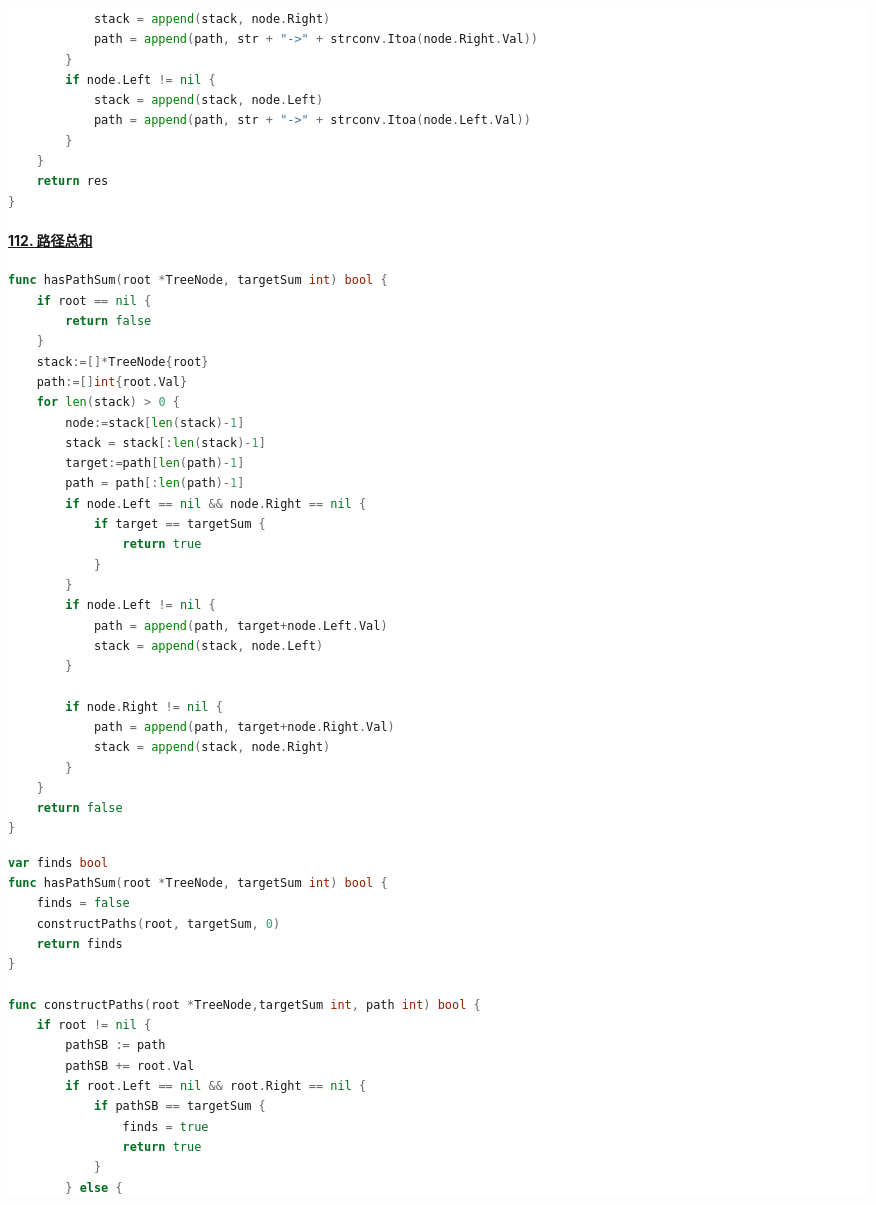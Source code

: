 ```go
            stack = append(stack, node.Right)
            path = append(path, str + "->" + strconv.Itoa(node.Right.Val))
        }
        if node.Left != nil {
            stack = append(stack, node.Left)
            path = append(path, str + "->" + strconv.Itoa(node.Left.Val))
        }
    }
    return res
}
```

#### [112. 路径总和](https://leetcode-cn.com/problems/path-sum/)

```go
func hasPathSum(root *TreeNode, targetSum int) bool {
    if root == nil {
        return false
    }
    stack:=[]*TreeNode{root}
    path:=[]int{root.Val}
    for len(stack) > 0 {
        node:=stack[len(stack)-1]
        stack = stack[:len(stack)-1]
        target:=path[len(path)-1]
        path = path[:len(path)-1]
        if node.Left == nil && node.Right == nil {
            if target == targetSum {
                return true
            }
        }
        if node.Left != nil {
            path = append(path, target+node.Left.Val)
            stack = append(stack, node.Left)
        }

        if node.Right != nil {
            path = append(path, target+node.Right.Val)
            stack = append(stack, node.Right)
        }
    }
    return false
}
```

```go
var finds bool
func hasPathSum(root *TreeNode, targetSum int) bool {
    finds = false
    constructPaths(root, targetSum, 0)
    return finds
}

func constructPaths(root *TreeNode,targetSum int, path int) bool {
    if root != nil {
        pathSB := path
        pathSB += root.Val
        if root.Left == nil && root.Right == nil {
            if pathSB == targetSum {
                finds = true
                return true
            }
        } else {
```